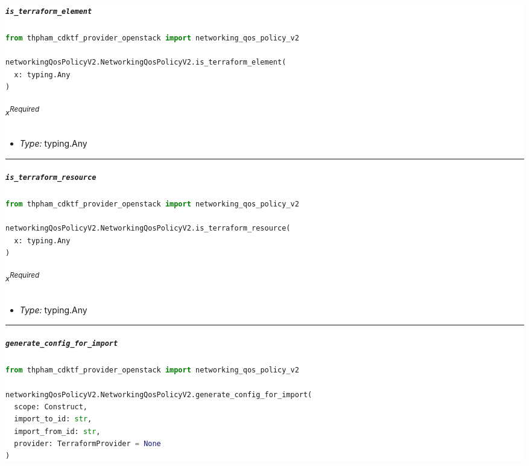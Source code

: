 ##### `is_terraform_element` <a name="is_terraform_element" id="@ithings/cdktf-provider-openstack.networkingQosPolicyV2.NetworkingQosPolicyV2.isTerraformElement"></a>

```python
from thpham_cdktf_provider_openstack import networking_qos_policy_v2

networkingQosPolicyV2.NetworkingQosPolicyV2.is_terraform_element(
  x: typing.Any
)
```

###### `x`<sup>Required</sup> <a name="x" id="@ithings/cdktf-provider-openstack.networkingQosPolicyV2.NetworkingQosPolicyV2.isTerraformElement.parameter.x"></a>

- *Type:* typing.Any

---

##### `is_terraform_resource` <a name="is_terraform_resource" id="@ithings/cdktf-provider-openstack.networkingQosPolicyV2.NetworkingQosPolicyV2.isTerraformResource"></a>

```python
from thpham_cdktf_provider_openstack import networking_qos_policy_v2

networkingQosPolicyV2.NetworkingQosPolicyV2.is_terraform_resource(
  x: typing.Any
)
```

###### `x`<sup>Required</sup> <a name="x" id="@ithings/cdktf-provider-openstack.networkingQosPolicyV2.NetworkingQosPolicyV2.isTerraformResource.parameter.x"></a>

- *Type:* typing.Any

---

##### `generate_config_for_import` <a name="generate_config_for_import" id="@ithings/cdktf-provider-openstack.networkingQosPolicyV2.NetworkingQosPolicyV2.generateConfigForImport"></a>

```python
from thpham_cdktf_provider_openstack import networking_qos_policy_v2

networkingQosPolicyV2.NetworkingQosPolicyV2.generate_config_for_import(
  scope: Construct,
  import_to_id: str,
  import_from_id: str,
  provider: TerraformProvider = None
)
```
